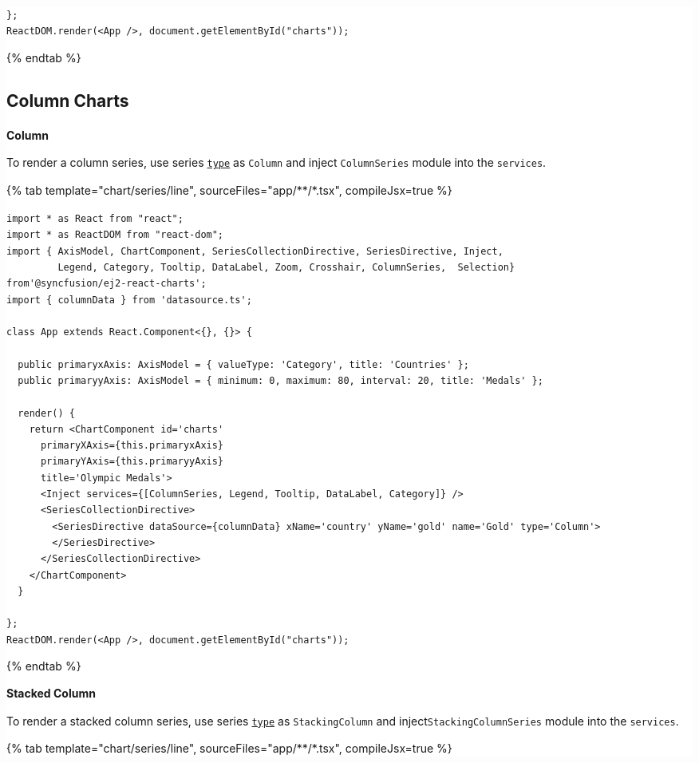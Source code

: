 ```tsx
};
ReactDOM.render(<App />, document.getElementById("charts"));
```

{% endtab %}

## Column Charts

**Column**

To render a column series, use series [`type`](../api/chart/series/#type) as `Column` and inject `ColumnSeries` module into the `services`.

{% tab template="chart/series/line", sourceFiles="app/**/*.tsx", compileJsx=true %}

```tsx
import * as React from "react";
import * as ReactDOM from "react-dom";
import { AxisModel, ChartComponent, SeriesCollectionDirective, SeriesDirective, Inject,
         Legend, Category, Tooltip, DataLabel, Zoom, Crosshair, ColumnSeries,  Selection}
from'@syncfusion/ej2-react-charts';
import { columnData } from 'datasource.ts';

class App extends React.Component<{}, {}> {

  public primaryxAxis: AxisModel = { valueType: 'Category', title: 'Countries' };
  public primaryyAxis: AxisModel = { minimum: 0, maximum: 80, interval: 20, title: 'Medals' };

  render() {
    return <ChartComponent id='charts'
      primaryXAxis={this.primaryxAxis}
      primaryYAxis={this.primaryyAxis}
      title='Olympic Medals'>
      <Inject services={[ColumnSeries, Legend, Tooltip, DataLabel, Category]} />
      <SeriesCollectionDirective>
        <SeriesDirective dataSource={columnData} xName='country' yName='gold' name='Gold' type='Column'>
        </SeriesDirective>
      </SeriesCollectionDirective>
    </ChartComponent>
  }

};
ReactDOM.render(<App />, document.getElementById("charts"));
```

{% endtab %}

**Stacked Column**

To render a stacked column series, use series [`type`](../api/chart/series/#type) as
`StackingColumn` and inject`StackingColumnSeries` module into the `services`.

{% tab template="chart/series/line", sourceFiles="app/**/*.tsx", compileJsx=true %}

